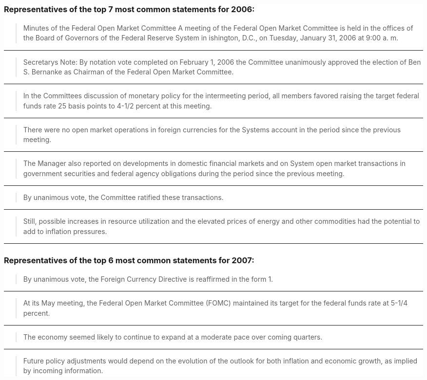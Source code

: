### Representatives of the top 7 most common statements for 2006:

> Minutes of the Federal Open Market Committee A meeting of the Federal Open Market Committee is held in the offices of the Board of Governors of the Federal Reserve System in ishington, D.C., on Tuesday, January 31, 2006 at 9:00 a. m.

____

> Secretarys Note: By notation vote completed on February 1, 2006 the Committee unanimously approved the election of Ben S. Bernanke as Chairman of the Federal Open Market Committee.

____

> In the Committees discussion of monetary policy for the intermeeting period, all members favored raising the target federal funds rate 25 basis points to 4-1/2 percent at this meeting.

____

> There were no open market operations in foreign currencies for the Systems account in the period since the previous meeting.

____

> The Manager also reported on developments in domestic financial markets and on System open market transactions in government securities and federal agency obligations during the period since the previous meeting.

____

> By unanimous vote, the Committee ratified these transactions.

____

> Still, possible increases in resource utilization and the elevated prices of energy and other commodities had the potential to add to inflation pressures.

____


### Representatives of the top 6 most common statements for 2007:

> By unanimous vote, the Foreign Currency Directive is reaffirmed in the form 1.

____

> At its May meeting, the Federal Open Market Committee (FOMC) maintained its target for the federal funds rate at 5-1/4 percent.

____

> The economy seemed likely to continue to expand at a moderate pace over coming quarters.

____

> Future policy adjustments would depend on the evolution of the outlook for both inflation and economic growth, as implied by incoming information.
